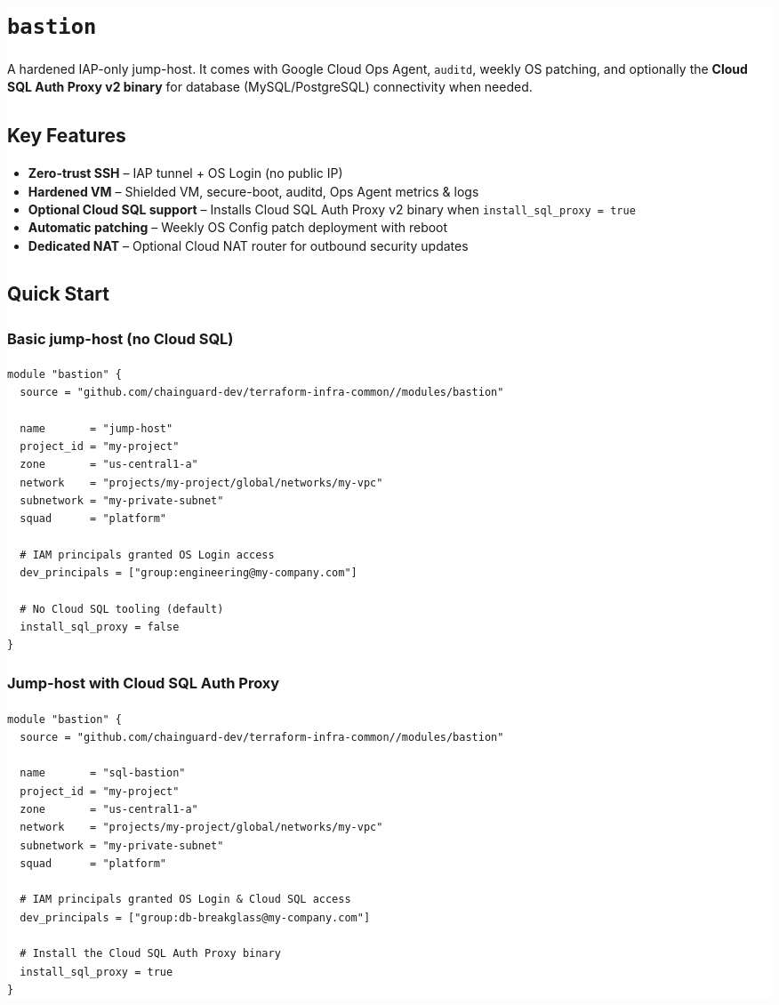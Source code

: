 # `bastion`

A hardened IAP-only jump-host. It comes with Google Cloud Ops Agent, 
`auditd`, weekly OS patching, and optionally the **Cloud SQL Auth Proxy v2 
binary** for database (MySQL/PostgreSQL) connectivity when needed.

## Key Features

* **Zero-trust SSH** – IAP tunnel + OS Login (no public IP)
* **Hardened VM** – Shielded VM, secure-boot, auditd, Ops Agent metrics & logs
* **Optional Cloud SQL support** – Installs Cloud SQL Auth Proxy v2 binary 
  when `install_sql_proxy = true`
* **Automatic patching** – Weekly OS Config patch deployment with reboot
* **Dedicated NAT** – Optional Cloud NAT router for outbound security updates

## Quick Start

### Basic jump-host (no Cloud SQL)
```hcl
module "bastion" {
  source = "github.com/chainguard-dev/terraform-infra-common//modules/bastion"

  name       = "jump-host"
  project_id = "my-project"
  zone       = "us-central1-a"
  network    = "projects/my-project/global/networks/my-vpc"
  subnetwork = "my-private-subnet"
  squad      = "platform"

  # IAM principals granted OS Login access
  dev_principals = ["group:engineering@my-company.com"]

  # No Cloud SQL tooling (default)
  install_sql_proxy = false
}
```

### Jump-host with Cloud SQL Auth Proxy
```hcl
module "bastion" {
  source = "github.com/chainguard-dev/terraform-infra-common//modules/bastion"

  name       = "sql-bastion"
  project_id = "my-project"
  zone       = "us-central1-a"
  network    = "projects/my-project/global/networks/my-vpc"
  subnetwork = "my-private-subnet"
  squad      = "platform"

  # IAM principals granted OS Login & Cloud SQL access
  dev_principals = ["group:db-breakglass@my-company.com"]

  # Install the Cloud SQL Auth Proxy binary
  install_sql_proxy = true
}
```
